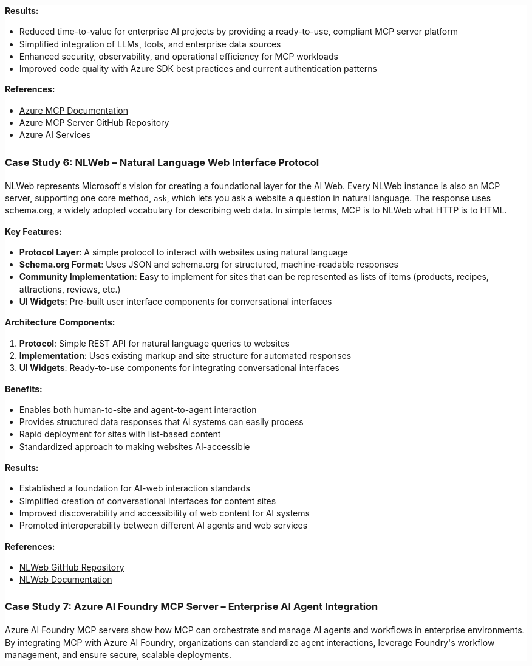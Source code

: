 **Results:**  
- Reduced time-to-value for enterprise AI projects by providing a ready-to-use, compliant MCP server platform  
- Simplified integration of LLMs, tools, and enterprise data sources  
- Enhanced security, observability, and operational efficiency for MCP workloads  
- Improved code quality with Azure SDK best practices and current authentication patterns  

**References:**  
- [Azure MCP Documentation](https://aka.ms/azmcp)  
- [Azure MCP Server GitHub Repository](https://github.com/Azure/azure-mcp)  
- [Azure AI Services](https://azure.microsoft.com/en-us/products/ai-services/)  

### Case Study 6: NLWeb – Natural Language Web Interface Protocol

NLWeb represents Microsoft's vision for creating a foundational layer for the AI Web. Every NLWeb instance is also an MCP server, supporting one core method, `ask`, which lets you ask a website a question in natural language. The response uses schema.org, a widely adopted vocabulary for describing web data. In simple terms, MCP is to NLWeb what HTTP is to HTML.

**Key Features:**
- **Protocol Layer**: A simple protocol to interact with websites using natural language  
- **Schema.org Format**: Uses JSON and schema.org for structured, machine-readable responses  
- **Community Implementation**: Easy to implement for sites that can be represented as lists of items (products, recipes, attractions, reviews, etc.)  
- **UI Widgets**: Pre-built user interface components for conversational interfaces  

**Architecture Components:**
1. **Protocol**: Simple REST API for natural language queries to websites  
2. **Implementation**: Uses existing markup and site structure for automated responses  
3. **UI Widgets**: Ready-to-use components for integrating conversational interfaces  

**Benefits:**
- Enables both human-to-site and agent-to-agent interaction  
- Provides structured data responses that AI systems can easily process  
- Rapid deployment for sites with list-based content  
- Standardized approach to making websites AI-accessible  

**Results:**
- Established a foundation for AI-web interaction standards  
- Simplified creation of conversational interfaces for content sites  
- Improved discoverability and accessibility of web content for AI systems  
- Promoted interoperability between different AI agents and web services  

**References:**  
- [NLWeb GitHub Repository](https://github.com/microsoft/NlWeb)  
- [NLWeb Documentation](https://github.com/microsoft/NlWeb)  

### Case Study 7: Azure AI Foundry MCP Server – Enterprise AI Agent Integration

Azure AI Foundry MCP servers show how MCP can orchestrate and manage AI agents and workflows in enterprise environments. By integrating MCP with Azure AI Foundry, organizations can standardize agent interactions, leverage Foundry's workflow management, and ensure secure, scalable deployments.
